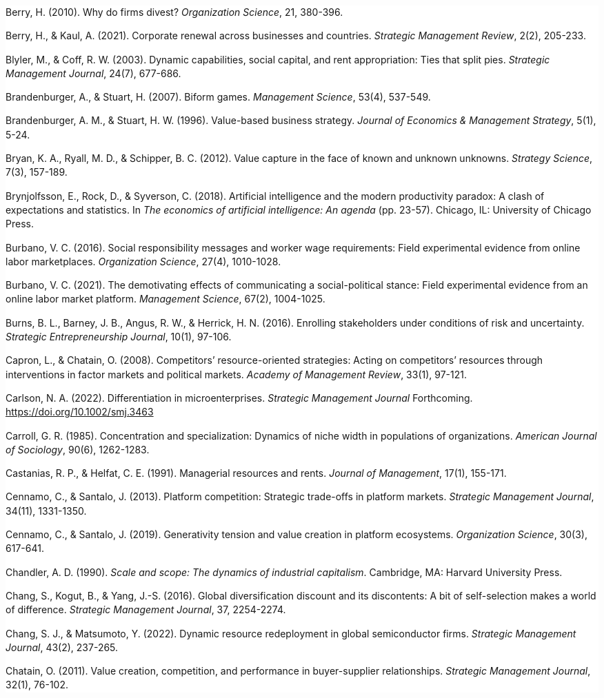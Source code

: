 Berry, H. (2010). Why do firms divest? *Organization Science*, 21, 380-396.

Berry, H., & Kaul, A. (2021). Corporate renewal across businesses and countries. *Strategic Management Review*, 2(2), 205-233.

Blyler, M., & Coff, R. W. (2003). Dynamic capabilities, social capital, and rent appropriation: Ties that split pies. *Strategic Management Journal*, 24(7), 677-686.

Brandenburger, A., & Stuart, H. (2007). Biform games. *Management Science*, 53(4), 537-549.

Brandenburger, A. M., & Stuart, H. W. (1996). Value-based business strategy. *Journal of Economics & Management Strategy*, 5(1), 5-24.

Bryan, K. A., Ryall, M. D., & Schipper, B. C. (2012). Value capture in the face of known and unknown unknowns. *Strategy Science*, 7(3), 157-189.

Brynjolfsson, E., Rock, D., & Syverson, C. (2018). Artificial intelligence and the modern productivity paradox: A clash of expectations and statistics. In *The economics of artificial intelligence: An agenda* (pp. 23-57). Chicago, IL: University of Chicago Press.

Burbano, V. C. (2016). Social responsibility messages and worker wage requirements: Field experimental evidence from online labor marketplaces. *Organization Science*, 27(4), 1010-1028.

Burbano, V. C. (2021). The demotivating effects of communicating a social-political stance: Field experimental evidence from an online labor market platform. *Management Science*, 67(2), 1004-1025.

Burns, B. L., Barney, J. B., Angus, R. W., & Herrick, H. N. (2016). Enrolling stakeholders under conditions of risk and uncertainty. *Strategic Entrepreneurship Journal*, 10(1), 97-106.

Capron, L., & Chatain, O. (2008). Competitors’ resource-oriented strategies: Acting on competitors’ resources through interventions in factor markets and political markets. *Academy of Management Review*, 33(1), 97-121.

Carlson, N. A. (2022). Differentiation in microenterprises. *Strategic Management Journal* Forthcoming. https://doi.org/10.1002/smj.3463

Carroll, G. R. (1985). Concentration and specialization: Dynamics of niche width in populations of organizations. *American Journal of Sociology*, 90(6), 1262-1283.

Castanias, R. P., & Helfat, C. E. (1991). Managerial resources and rents. *Journal of Management*, 17(1), 155-171.

Cennamo, C., & Santalo, J. (2013). Platform competition: Strategic trade-offs in platform markets. *Strategic Management Journal*, 34(11), 1331-1350.

Cennamo, C., & Santalo, J. (2019). Generativity tension and value creation in platform ecosystems. *Organization Science*, 30(3), 617-641.

Chandler, A. D. (1990). *Scale and scope: The dynamics of industrial capitalism*. Cambridge, MA: Harvard University Press.

Chang, S., Kogut, B., & Yang, J.-S. (2016). Global diversification discount and its discontents: A bit of self-selection makes a world of difference. *Strategic Management Journal*, 37, 2254-2274.

Chang, S. J., & Matsumoto, Y. (2022). Dynamic resource redeployment in global semiconductor firms. *Strategic Management Journal*, 43(2), 237-265.

Chatain, O. (2011). Value creation, competition, and performance in buyer-supplier relationships. *Strategic Management Journal*, 32(1), 76-102.
